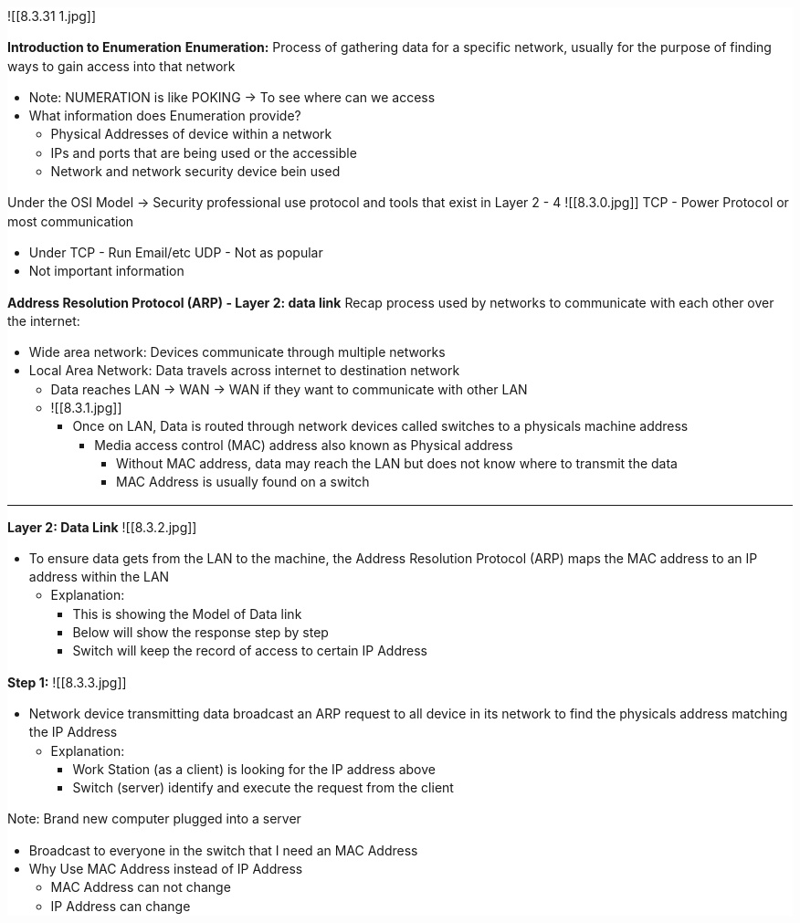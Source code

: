 ![[8.3.31 1.jpg]]

**Introduction to Enumeration**
**Enumeration:** Process of gathering data for a specific network, usually for the purpose of finding ways to gain access into that network
- Note: NUMERATION is like POKING -> To see where can we access 
- What information does Enumeration provide?
	- Physical Addresses of device within a network
	- IPs and ports that are being used or the accessible
	- Network and network security device bein used 

Under the OSI Model -> Security professional use protocol and tools that exist in Layer 2 - 4 
![[8.3.0.jpg]]
TCP - Power Protocol or most communication
- Under TCP - Run Email/etc
UDP - Not as popular
- Not important information

**Address Resolution Protocol (ARP) - Layer 2: data link** 
Recap process used by networks to communicate with each other over the internet:
- Wide area network: Devices communicate through multiple networks
- Local Area Network: Data travels across internet to destination network 
	- Data reaches LAN -> WAN -> WAN if they want to communicate with other LAN 
	- ![[8.3.1.jpg]]
		- Once on LAN, Data is routed through network devices called switches to a physicals machine address
			- Media access control (MAC) address also known as Physical address
				- Without MAC address, data may reach the LAN but does not know where to transmit the data 
				- MAC Address is usually found on a switch 

____
**Layer 2: Data Link**
![[8.3.2.jpg]]
- To ensure data gets from the LAN to the machine, the Address Resolution Protocol (ARP) maps the MAC address to an IP address within the LAN 
	- Explanation:
		- This is showing the Model of Data link 
		- Below will show the response step by step 
		- Switch will keep the record of access to certain IP Address 

**Step 1:**
![[8.3.3.jpg]]
- Network device transmitting data broadcast an ARP request to all device in its network to find the physicals address matching the IP Address 
	- Explanation: 
		- Work Station (as a client) is looking for the IP address above  
		- Switch (server) identify and execute the request from the client 

Note: Brand new computer plugged into a server 
- Broadcast to everyone in the switch that I need an MAC Address 
- Why Use MAC Address instead of IP Address
	- MAC Address can not change
	- IP Address can change
